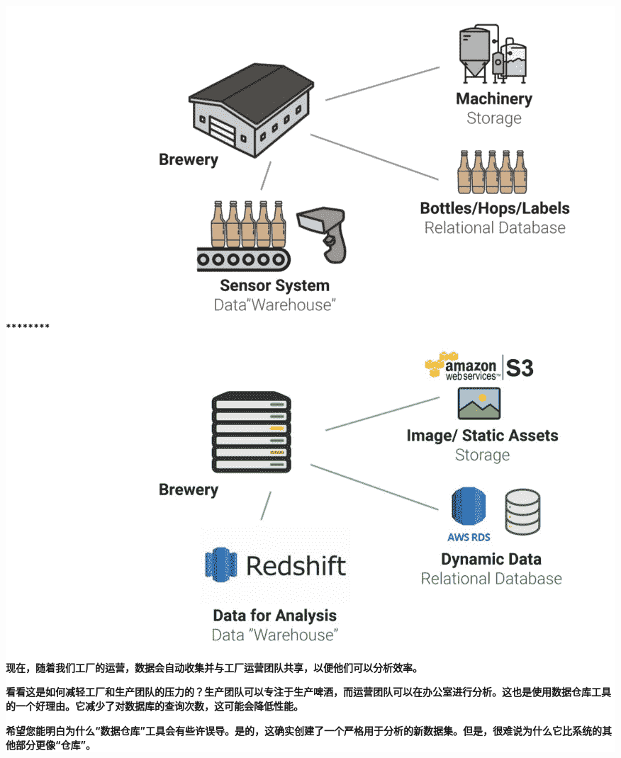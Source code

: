 ****![1*EySamZAufAFciP0g2y3U8g](img/f8ea00a3715b9bb8c4eb34ba930d3f01.png)********![1*AtoYuA5nKYjrwlOEBNL0gQ](img/d9651eba762c3471d5078c0f37b07e0b.png)****

****现在，随着我们工厂的运营，数据会自动收集并与工厂运营团队共享，以便他们可以分析效率。****

****看看这是如何减轻工厂和生产团队的压力的？生产团队可以专注于生产啤酒，而运营团队可以在办公室进行分析。这也是使用数据仓库工具的一个好理由。它减少了对数据库的查询次数，这可能会降低性能。****

****希望您能明白为什么“数据仓库”工具会有些许误导。是的，这确实创建了一个严格用于分析的新数据集。但是，很难说为什么它比系统的其他部分更像“仓库”。****
